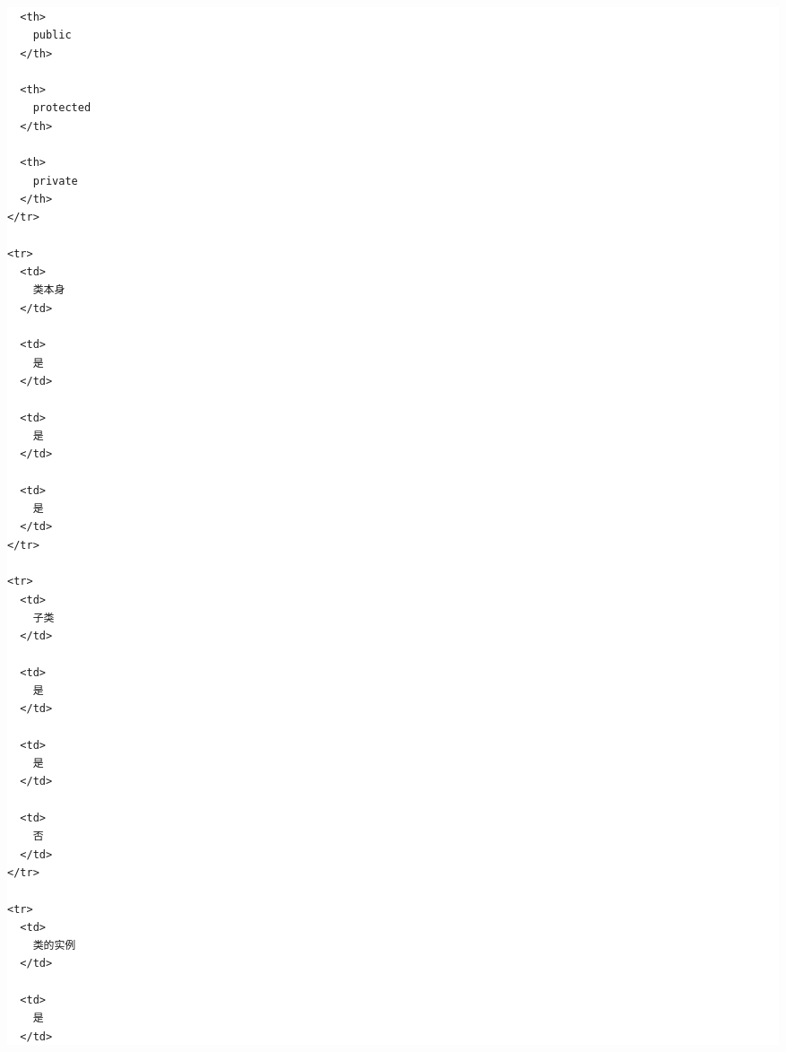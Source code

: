       <th>
        public
      </th>
      
      <th>
        protected
      </th>
      
      <th>
        private
      </th>
    </tr>
    
    <tr>
      <td>
        类本身
      </td>
      
      <td>
        是
      </td>
      
      <td>
        是
      </td>
      
      <td>
        是
      </td>
    </tr>
    
    <tr>
      <td>
        子类
      </td>
      
      <td>
        是
      </td>
      
      <td>
        是
      </td>
      
      <td>
        否
      </td>
    </tr>
    
    <tr>
      <td>
        类的实例
      </td>
      
      <td>
        是
      </td>
      